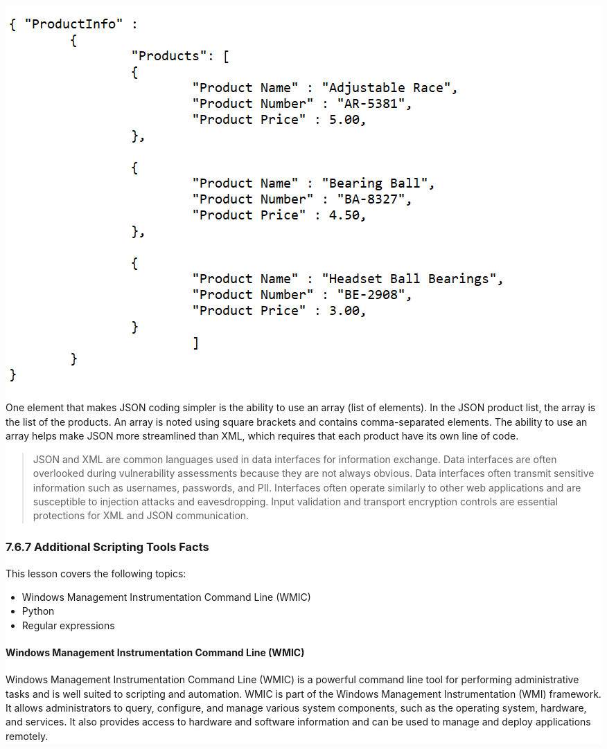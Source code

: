![Product table with JSON](/images/CyberDefensePro/json_2__7.6.6.jpg)

One element that makes JSON coding simpler is the ability to use an array (list of elements). In the JSON product list, the array is the list of the products. An array is noted using square brackets and contains comma-separated elements. The ability to use an array helps make JSON more streamlined than XML, which requires that each product have its own line of code.

> JSON and XML are common languages used in data interfaces for information exchange. Data interfaces are often overlooked during vulnerability assessments because they are not always obvious. Data interfaces often transmit sensitive information such as usernames, passwords, and PII. Interfaces often operate similarly to other web applications and are susceptible to injection attacks and eavesdropping. Input validation and transport encryption controls are essential protections for XML and JSON communication.

### 7.6.7 Additional Scripting Tools Facts

This lesson covers the following topics:

- Windows Management Instrumentation Command Line (WMIC)
- Python
- Regular expressions

#### Windows Management Instrumentation Command Line (WMIC)

Windows Management Instrumentation Command Line (WMIC) is a powerful command line tool for performing administrative tasks and is well suited to scripting and automation. WMIC is part of the Windows Management Instrumentation (WMI) framework. It allows administrators to query, configure, and manage various system components, such as the operating system, hardware, and services. It also provides access to hardware and software information and can be used to manage and deploy applications remotely.
